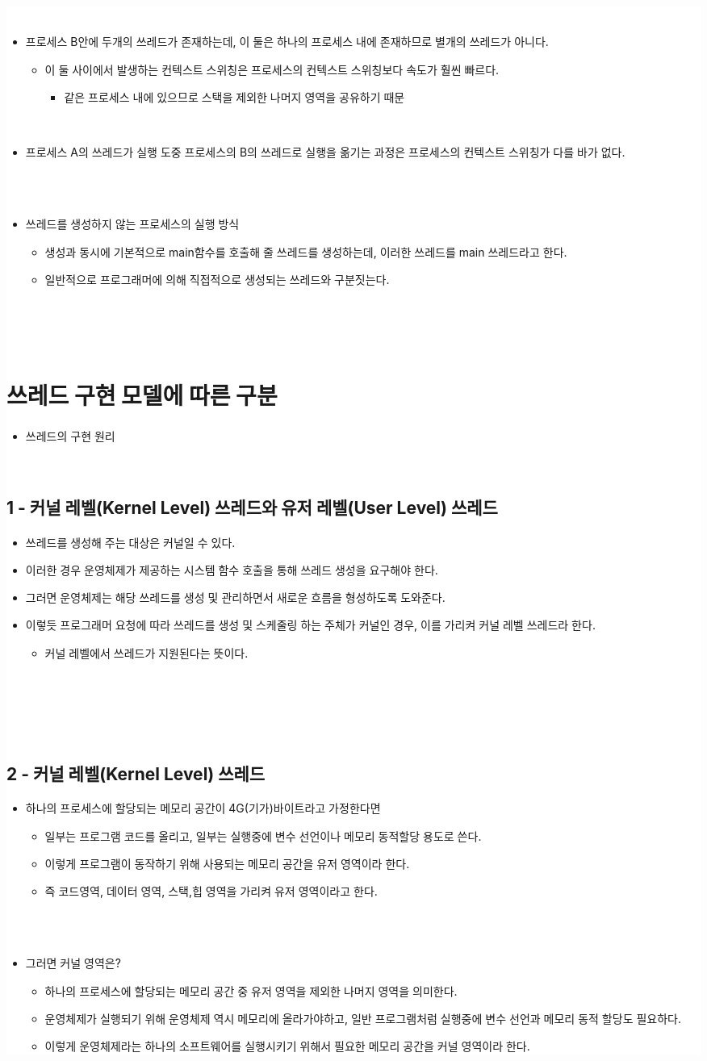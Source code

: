 <br>

* 프로세스 B안에 두개의 쓰레드가 존재하는데, 이 둘은 하나의 프로세스 내에 존재하므로 별개의 쓰레드가 아니다.

    * 이 둘 사이에서 발생하는 컨텍스트 스위칭은 프로세스의 컨텍스트 스위칭보다 속도가 훨씬 빠르다.

      * 같은 프로세스 내에 있으므로 스택을 제외한 나머지 영역을 공유하기 때문

<br>

* 프로세스 A의 쓰레드가 실행 도중 프로세스의 B의 쓰레드로 실행을 옮기는 과정은 프로세스의 컨텍스트 스위칭가 다를 바가 없다.


<br><br>

* 쓰레드를 생성하지 않는 프로세스의 실행 방식
    
    * 생성과 동시에 기본적으로 main함수를 호출해 줄 쓰레드를 생성하는데, 이러한 쓰레드를 main 쓰레드라고 한다.

    * 일반적으로 프로그래머에 의해 직접적으로 생성되는 쓰레드와 구분짓는다.
 

<br><br><br>

쓰레드 구현 모델에 따른 구분
===========================

* 쓰레드의 구현 원리

<br>

1 - 커널 레벨(Kernel Level) 쓰레드와 유저 레벨(User Level) 쓰레드
--------------------------
* 쓰레드를 생성해 주는 대상은 커널일 수 있다.

* 이러한 경우 운영체제가 제공하는 시스템 함수 호출을 통해 쓰레드 생성을 요구해야 한다.

* 그러면 운영체제는 해당 쓰레드를 생성 및 관리하면서 새로운 흐름을 형성하도록 도와준다.

* 이렇듯 프로그래머 요청에 따라 쓰레드를 생성 및 스케줄링 하는 주체가 커널인 경우, 이를 가리켜 커널 레벨 쓰레드라 한다.

  * 커널 레벨에서 쓰레드가 지원된다는 뜻이다.

<br><br><br><br>

2 - 커널 레벨(Kernel Level) 쓰레드
------------------------

* 하나의 프로세스에 할당되는 메모리 공간이 4G(기가)바이트라고 가정한다면
  * 일부는 프로그램 코드를 올리고, 일부는 실행중에 변수 선언이나 메모리 동적할당 용도로 쓴다. 

  * 이렇게 프로그램이 동작하기 위해 사용되는 메모리 공간을 유저 영역이라 한다.

  * 즉 코드영역, 데이터 영역, 스택,힙 영역을 가리켜 유저 영역이라고 한다.

<br><br>

* 그러면 커널 영역은? 

  * 하나의 프로세스에 할당되는 메모리 공간 중 유저 영역을 제외한 나머지 영역을 의미한다.


  * 운영체제가 실행되기 위해 운영체제 역시 메모리에 올라가야하고, 일반 프로그램처럼 실행중에 변수 선언과 메모리 동적 할당도 필요하다. 
  
  * 이렇게 운영체제라는 하나의 소프트웨어를 실행시키기 위해서 필요한 메모리 공간을 커널 영역이라 한다.
